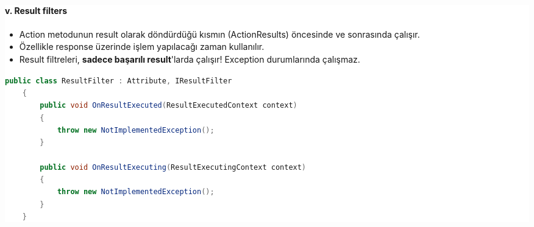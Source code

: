 #### v. Result filters

- Action metodunun result olarak döndürdüğü kısmın (ActionResults) öncesinde ve sonrasında çalışır.
- Özellikle response üzerinde işlem yapılacağı zaman kullanılır.
- Result filtreleri, **sadece başarılı result**'larda çalışır! Exception durumlarında çalışmaz.

```cs
public class ResultFilter : Attribute, IResultFilter
    {
        public void OnResultExecuted(ResultExecutedContext context)
        {
            throw new NotImplementedException();
        }

        public void OnResultExecuting(ResultExecutingContext context)
        {
            throw new NotImplementedException();
        }
    }
```